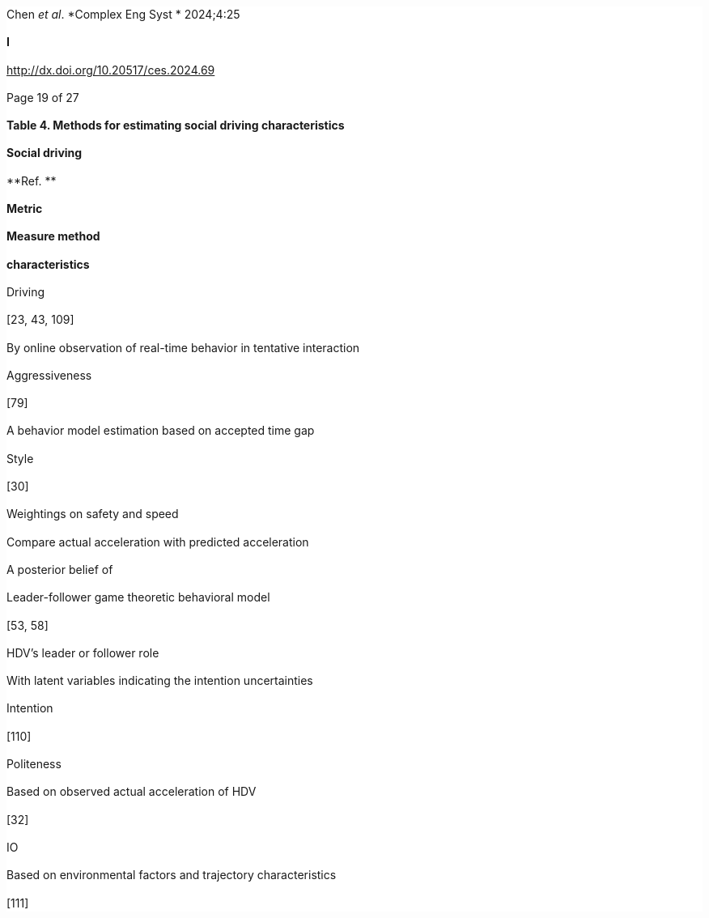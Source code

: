 Chen *et al*. *Complex Eng Syst * 2024;4:25

**I**

http://dx.doi.org/10.20517/ces.2024.69

Page 19 of 27

**Table 4. Methods for estimating social driving characteristics**

**Social driving**

**Ref. **

**Metric**

**Measure method**

**characteristics**

Driving

\[23, 43, 109\]

By online observation of real-time behavior in tentative interaction

Aggressiveness

\[79\]

A behavior model estimation based on accepted time gap

Style

\[30\]

Weightings on safety and speed

Compare actual acceleration with predicted acceleration

A posterior belief of

Leader-follower game theoretic behavioral model

\[53, 58\]

HDV’s leader or follower role

With latent variables indicating the intention uncertainties

Intention

\[110\]

Politeness

Based on observed actual acceleration of HDV

\[32\]

IO

Based on environmental factors and trajectory characteristics

\[111\]
